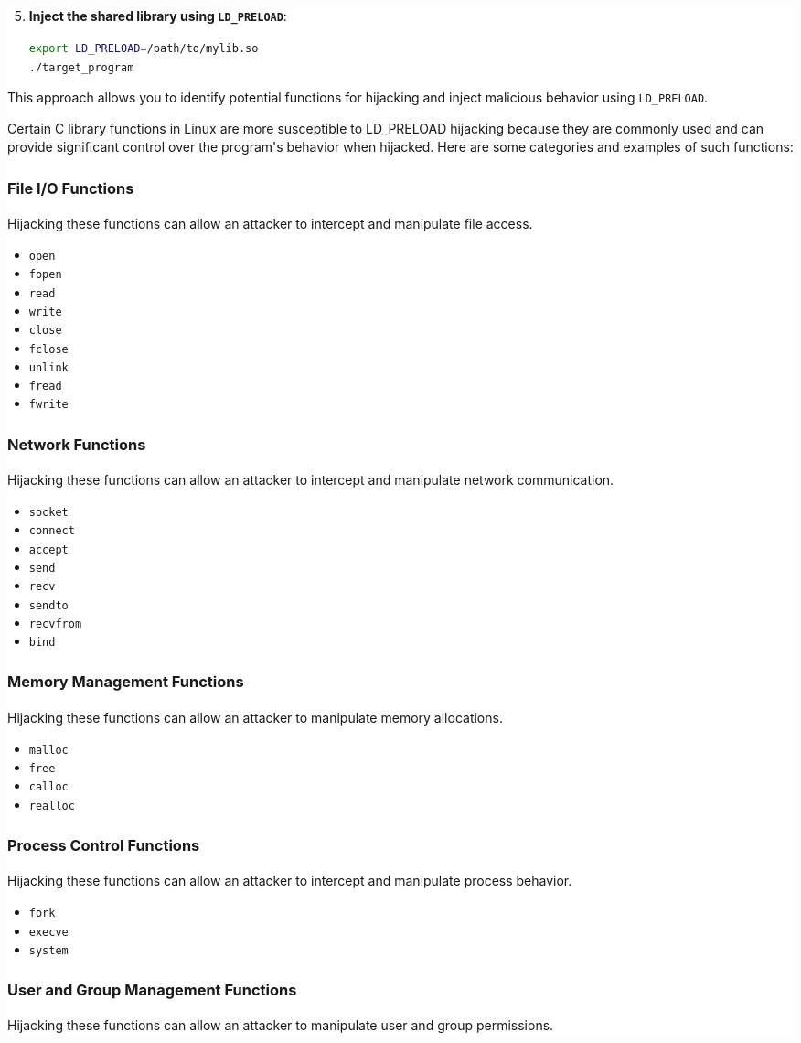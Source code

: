 5. **Inject the shared library using `LD_PRELOAD`**:
   ```sh
   export LD_PRELOAD=/path/to/mylib.so
   ./target_program
   ```

This approach allows you to identify potential functions for hijacking and inject malicious behavior using `LD_PRELOAD`.

Certain C library functions in Linux are more susceptible to LD_PRELOAD hijacking because they are commonly used and can provide significant control over the program's behavior when hijacked. Here are some categories and examples of such functions:

### File I/O Functions
Hijacking these functions can allow an attacker to intercept and manipulate file access.

- `open`
- `fopen`
- `read`
- `write`
- `close`
- `fclose`
- `unlink`
- `fread`
- `fwrite`

### Network Functions
Hijacking these functions can allow an attacker to intercept and manipulate network communication.

- `socket`
- `connect`
- `accept`
- `send`
- `recv`
- `sendto`
- `recvfrom`
- `bind`

### Memory Management Functions
Hijacking these functions can allow an attacker to manipulate memory allocations.

- `malloc`
- `free`
- `calloc`
- `realloc`

### Process Control Functions
Hijacking these functions can allow an attacker to intercept and manipulate process behavior.

- `fork`
- `execve`
- `system`

### User and Group Management Functions
Hijacking these functions can allow an attacker to manipulate user and group permissions.

